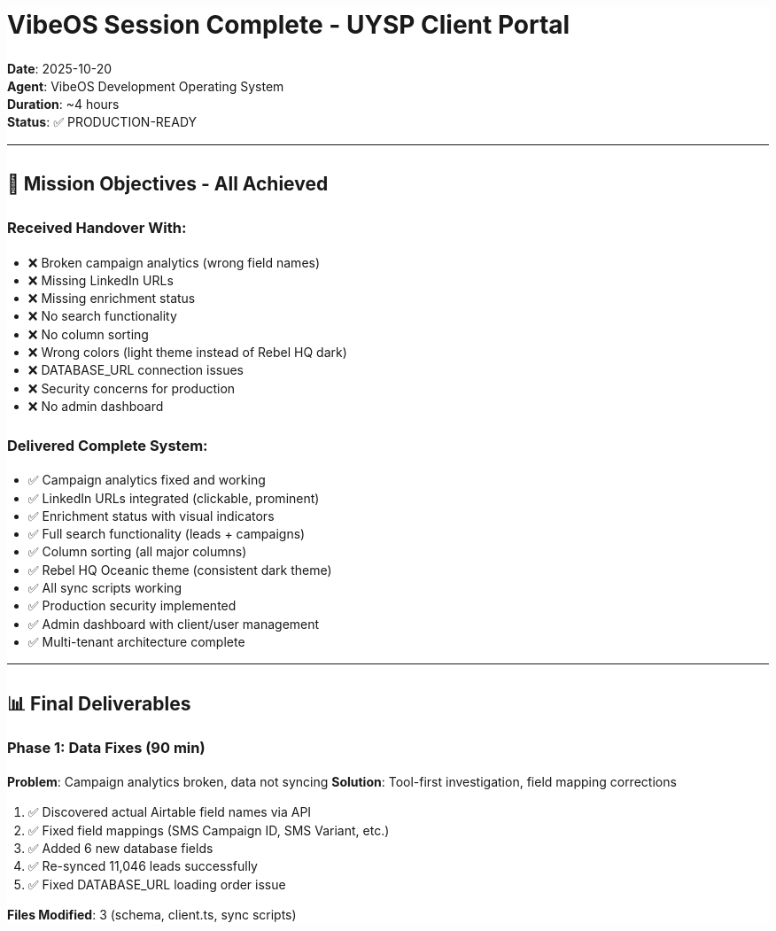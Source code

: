 # VibeOS Session Complete - UYSP Client Portal

**Date**: 2025-10-20  
**Agent**: VibeOS Development Operating System  
**Duration**: ~4 hours  
**Status**: ✅ PRODUCTION-READY

---

## 🎯 Mission Objectives - All Achieved

### Received Handover With:
- ❌ Broken campaign analytics (wrong field names)
- ❌ Missing LinkedIn URLs
- ❌ Missing enrichment status
- ❌ No search functionality
- ❌ No column sorting
- ❌ Wrong colors (light theme instead of Rebel HQ dark)
- ❌ DATABASE_URL connection issues
- ❌ Security concerns for production
- ❌ No admin dashboard

### Delivered Complete System:
- ✅ Campaign analytics fixed and working
- ✅ LinkedIn URLs integrated (clickable, prominent)
- ✅ Enrichment status with visual indicators
- ✅ Full search functionality (leads + campaigns)
- ✅ Column sorting (all major columns)
- ✅ Rebel HQ Oceanic theme (consistent dark theme)
- ✅ All sync scripts working
- ✅ Production security implemented
- ✅ Admin dashboard with client/user management
- ✅ Multi-tenant architecture complete

---

## 📊 Final Deliverables

### Phase 1: Data Fixes (90 min)
**Problem**: Campaign analytics broken, data not syncing
**Solution**: Tool-first investigation, field mapping corrections

1. ✅ Discovered actual Airtable field names via API
2. ✅ Fixed field mappings (SMS Campaign ID, SMS Variant, etc.)
3. ✅ Added 6 new database fields
4. ✅ Re-synced 11,046 leads successfully
5. ✅ Fixed DATABASE_URL loading order issue

**Files Modified**: 3 (schema, client.ts, sync scripts)
